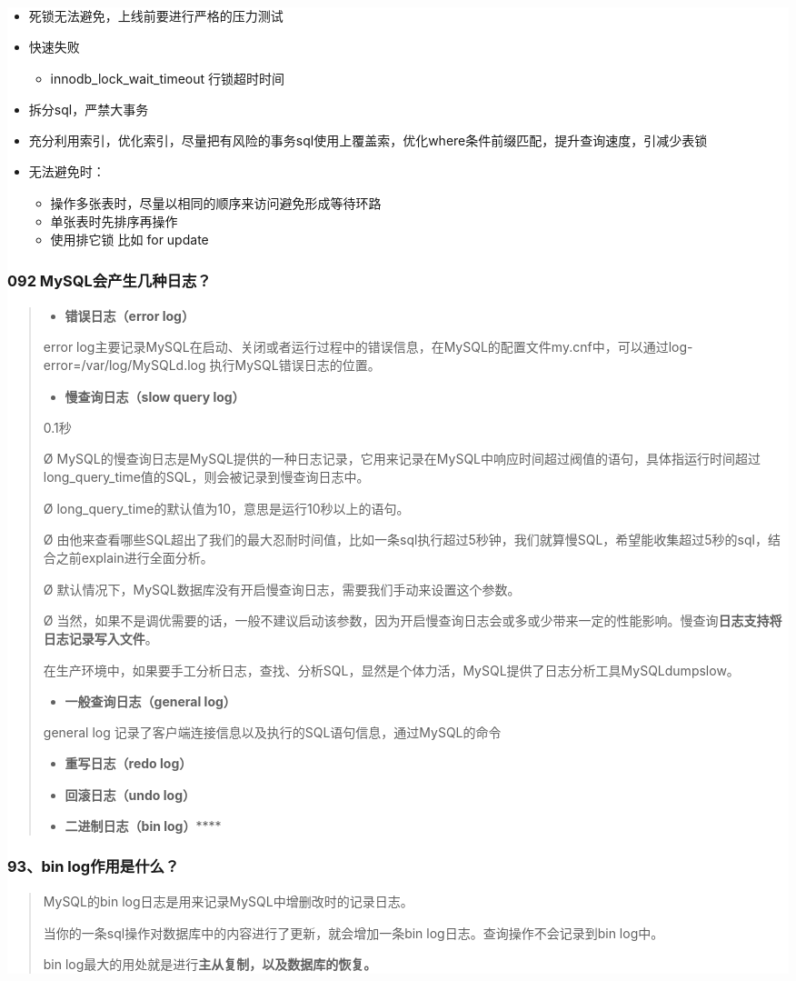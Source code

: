 - 死锁无法避免，上线前要进行严格的压力测试

- 快速失败
    - innodb_lock_wait_timeout 行锁超时时间
- 拆分sql，严禁大事务
- 充分利用索引，优化索引，尽量把有风险的事务sql使用上覆盖索，优化where条件前缀匹配，提升查询速度，引减少表锁
- 无法避免时：
    - 操作多张表时，尽量以相同的顺序来访问避免形成等待环路
    - 单张表时先排序再操作
    - 使用排它锁 比如 for update

### 092 MySQL会产生几种日志？

> - **错误日志（error log）**
>
> error log主要记录MySQL在启动、关闭或者运行过程中的错误信息，在MySQL的配置文件my.cnf中，可以通过log-error=/var/log/MySQLd.log 执行MySQL错误日志的位置。
>
> - **慢查询日志（slow query log）**
>
> 0.1秒
>
> Ø MySQL的慢查询日志是MySQL提供的一种日志记录，它用来记录在MySQL中响应时间超过阀值的语句，具体指运行时间超过long_query_time值的SQL，则会被记录到慢查询日志中。
>
> Ø long_query_time的默认值为10，意思是运行10秒以上的语句。
>
> Ø 由他来查看哪些SQL超出了我们的最大忍耐时间值，比如一条sql执行超过5秒钟，我们就算慢SQL，希望能收集超过5秒的sql，结合之前explain进行全面分析。
>
> Ø 默认情况下，MySQL数据库没有开启慢查询日志，需要我们手动来设置这个参数。
>
> Ø 当然，如果不是调优需要的话，一般不建议启动该参数，因为开启慢查询日志会或多或少带来一定的性能影响。慢查询**日志支持将日志记录写入文件**。
>
>  在生产环境中，如果要手工分析日志，查找、分析SQL，显然是个体力活，MySQL提供了日志分析工具MySQLdumpslow。
>
> - **一般查询日志（general log）**
>
> general log 记录了客户端连接信息以及执行的SQL语句信息，通过MySQL的命令
>
> - **重写日志（redo log）**
>
> - **回滚日志（undo log）**
>
> - **二进制日志（bin log）******

### 93、bin log作用是什么？

> MySQL的bin log日志是用来记录MySQL中增删改时的记录日志。
>
> 当你的一条sql操作对数据库中的内容进行了更新，就会增加一条bin log日志。查询操作不会记录到bin log中。
>
> bin log最大的用处就是进行**主从复制，以及数据库的恢复。**
